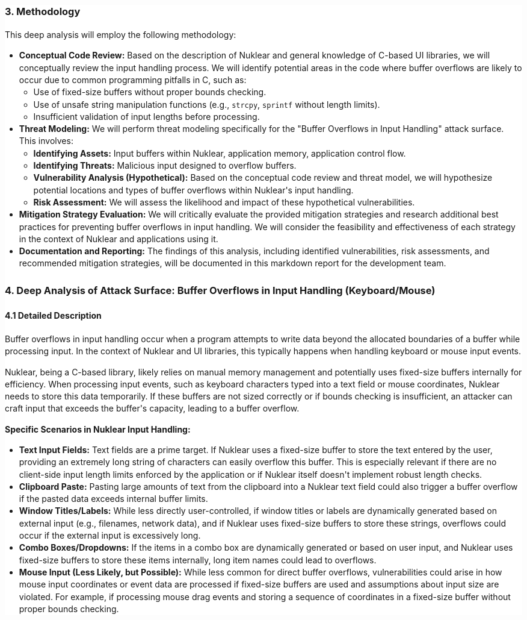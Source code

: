 ### 3. Methodology

This deep analysis will employ the following methodology:

*   **Conceptual Code Review:** Based on the description of Nuklear and general knowledge of C-based UI libraries, we will conceptually review the input handling process. We will identify potential areas in the code where buffer overflows are likely to occur due to common programming pitfalls in C, such as:
    *   Use of fixed-size buffers without proper bounds checking.
    *   Use of unsafe string manipulation functions (e.g., `strcpy`, `sprintf` without length limits).
    *   Insufficient validation of input lengths before processing.
*   **Threat Modeling:** We will perform threat modeling specifically for the "Buffer Overflows in Input Handling" attack surface. This involves:
    *   **Identifying Assets:**  Input buffers within Nuklear, application memory, application control flow.
    *   **Identifying Threats:**  Malicious input designed to overflow buffers.
    *   **Vulnerability Analysis (Hypothetical):**  Based on the conceptual code review and threat model, we will hypothesize potential locations and types of buffer overflows within Nuklear's input handling.
    *   **Risk Assessment:**  We will assess the likelihood and impact of these hypothetical vulnerabilities.
*   **Mitigation Strategy Evaluation:** We will critically evaluate the provided mitigation strategies and research additional best practices for preventing buffer overflows in input handling. We will consider the feasibility and effectiveness of each strategy in the context of Nuklear and applications using it.
*   **Documentation and Reporting:**  The findings of this analysis, including identified vulnerabilities, risk assessments, and recommended mitigation strategies, will be documented in this markdown report for the development team.

### 4. Deep Analysis of Attack Surface: Buffer Overflows in Input Handling (Keyboard/Mouse)

#### 4.1 Detailed Description

Buffer overflows in input handling occur when a program attempts to write data beyond the allocated boundaries of a buffer while processing input. In the context of Nuklear and UI libraries, this typically happens when handling keyboard or mouse input events.

Nuklear, being a C-based library, likely relies on manual memory management and potentially uses fixed-size buffers internally for efficiency. When processing input events, such as keyboard characters typed into a text field or mouse coordinates, Nuklear needs to store this data temporarily. If these buffers are not sized correctly or if bounds checking is insufficient, an attacker can craft input that exceeds the buffer's capacity, leading to a buffer overflow.

**Specific Scenarios in Nuklear Input Handling:**

*   **Text Input Fields:**  Text fields are a prime target. If Nuklear uses a fixed-size buffer to store the text entered by the user, providing an extremely long string of characters can easily overflow this buffer. This is especially relevant if there are no client-side input length limits enforced by the application or if Nuklear itself doesn't implement robust length checks.
*   **Clipboard Paste:** Pasting large amounts of text from the clipboard into a Nuklear text field could also trigger a buffer overflow if the pasted data exceeds internal buffer limits.
*   **Window Titles/Labels:** While less directly user-controlled, if window titles or labels are dynamically generated based on external input (e.g., filenames, network data), and if Nuklear uses fixed-size buffers to store these strings, overflows could occur if the external input is excessively long.
*   **Combo Boxes/Dropdowns:**  If the items in a combo box are dynamically generated or based on user input, and Nuklear uses fixed-size buffers to store these items internally, long item names could lead to overflows.
*   **Mouse Input (Less Likely, but Possible):** While less common for direct buffer overflows, vulnerabilities could arise in how mouse input coordinates or event data are processed if fixed-size buffers are used and assumptions about input size are violated. For example, if processing mouse drag events and storing a sequence of coordinates in a fixed-size buffer without proper bounds checking.
